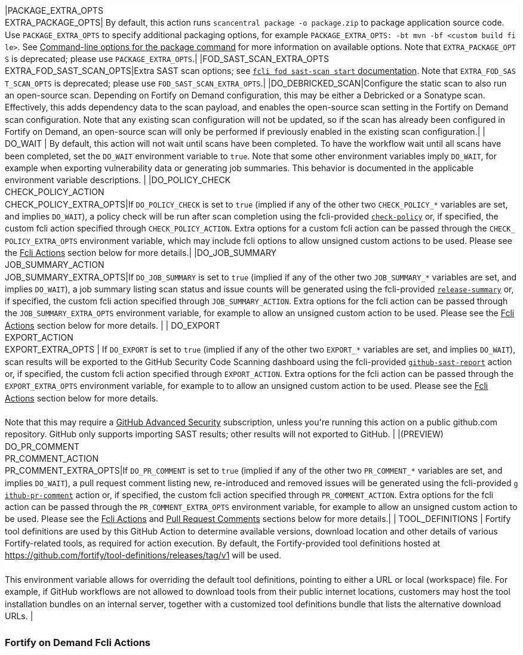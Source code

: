 |PACKAGE_EXTRA_OPTS<br/>EXTRA_PACKAGE_OPTS| By default, this action runs `scancentral package -o package.zip` to package application source code. Use `PACKAGE_EXTRA_OPTS` to specify additional packaging options, for example `PACKAGE_EXTRA_OPTS: -bt mvn -bf <custom build file>`. See [Command-line options for the package command](https://www.microfocus.com/documentation/fortify-software-security-center/2520/sc-sast-ugd-html-25.2.0/index.htm#cli/package-cmd.htm) for more information on available options. Note that `EXTRA_PACKAGE_OPTS` is deprecated; please use `PACKAGE_EXTRA_OPTS`.|
|FOD_SAST_SCAN_EXTRA_OPTS<br/>EXTRA_FOD_SAST_SCAN_OPTS|Extra SAST scan options; see [`fcli fod sast-scan start` documentation](https://fortify.github.io/fcli/v3.6.0//manpage/fcli-fod-sast-scan-start.html). Note that `EXTRA_FOD_SAST_SCAN_OPTS` is deprecated; please use `FOD_SAST_SCAN_EXTRA_OPTS`.|
|DO_DEBRICKED_SCAN|Configure the static scan to also run an open-source scan. Depending on Fortify on Demand configuration, this may be either a Debricked or a Sonatype scan. Effectively, this adds dependency data to the scan payload, and enables the open-source scan setting in the Fortify on Demand scan configuration. Note that any existing scan configuration will not be updated, so if the scan has already been configured in Fortify on Demand, an open-source scan will only be performed if previously enabled in the existing scan configuration.|
| DO_WAIT | By default, this action will not wait until scans have been completed. To have the workflow wait until all scans have been completed, set the `DO_WAIT` environment variable to `true`. Note that some other environment variables imply `DO_WAIT`, for example when exporting vulnerability data or generating job summaries. This behavior is documented in the applicable environment variable descriptions. |
|DO_POLICY_CHECK<br/>CHECK_POLICY_ACTION<br/>CHECK_POLICY_EXTRA_OPTS|If `DO_POLICY_CHECK` is set to `true` (implied if any of the other two `CHECK_POLICY_*` variables are set, and implies `DO_WAIT`), a policy check will be run after scan completion using the fcli-provided [`check-policy`](https://fortify.github.io/fcli/v3.6.0/fod-actions.html#_check_policy) or, if specified, the custom fcli action specified through `CHECK_POLICY_ACTION`. Extra options for a custom fcli action can be passed through the `CHECK_POLICY_EXTRA_OPTS` environment variable, which may include fcli options to allow unsigned custom actions to be used. Please see the [Fcli Actions](#fortify-on-demand-fcli-actions) section below for more details.|
|DO_JOB_SUMMARY<br/>JOB_SUMMARY_ACTION<br/>JOB_SUMMARY_EXTRA_OPTS|If `DO_JOB_SUMMARY` is set to `true` (implied if any of the other two `JOB_SUMMARY_*` variables are set, and implies `DO_WAIT`), a job summary listing scan status and issue counts will be generated using the fcli-provided [`release-summary`](https://fortify.github.io/fcli/v3.6.0/fod-actions.html#_release_summary) or, if specified, the custom fcli action specified through `JOB_SUMMARY_ACTION`. Extra options for the fcli action can be passed through the `JOB_SUMMARY_EXTRA_OPTS` environment variable, for example to allow an unsigned custom action to be used. Please see the [Fcli Actions](#fortify-on-demand-fcli-actions) section below for more details. |
| DO_EXPORT<br/>EXPORT_ACTION<br/>EXPORT_EXTRA_OPTS | If `DO_EXPORT` is set to `true` (implied if any of the other two `EXPORT_*` variables are set, and implies `DO_WAIT`), scan results will be exported to the GitHub Security Code Scanning dashboard using the fcli-provided [`github-sast-report`](https://fortify.github.io/fcli/v3.6.0/fod-actions.html#_github_sast_report) action or, if specified, the custom fcli action specified through `EXPORT_ACTION`. Extra options for the fcli action can be passed through the `EXPORT_EXTRA_OPTS` environment variable, for example to to allow an unsigned custom action to be used. Please see the [Fcli Actions](#fortify-on-demand-fcli-actions) section below for more details.<br/><br/>Note that this may require a [GitHub Advanced Security](https://docs.github.com/en/get-started/learning-about-github/about-github-advanced-security) subscription, unless you're running this action on a public github.com repository. GitHub only supports importing SAST results; other results will not exported to GitHub. |
|(PREVIEW)<br/>DO_PR_COMMENT<br/>PR_COMMENT_ACTION<br/>PR_COMMENT_EXTRA_OPTS|If `DO_PR_COMMENT` is set to `true` (implied if any of the other two `PR_COMMENT_*` variables are set, and implies `DO_WAIT`), a pull request comment listing new, re-introduced and removed issues will be generated using the fcli-provided [`github-pr-comment`](https://fortify.github.io/fcli/v3.6.0/fod-actions.html#_github_pr_comment) action or, if specified, the custom fcli action specified through `PR_COMMENT_ACTION`. Extra options for the fcli action can be passed through the `PR_COMMENT_EXTRA_OPTS` environment variable, for example to allow an unsigned custom action to be used. Please see the [Fcli Actions](#fortify-on-demand-fcli-actions) and [Pull Request Comments](#fortify-on-demand-pull-request-comments) sections below for more details.|
| TOOL_DEFINITIONS | Fortify tool definitions are used by this GitHub Action to determine available versions, download location and other details of various Fortify-related tools, as required for action execution. By default, the Fortify-provided tool definitions hosted at https://github.com/fortify/tool-definitions/releases/tag/v1 will be used.<br/><br/>This environment variable allows for overriding the default tool definitions, pointing to either a URL or local (workspace) file. For example, if GitHub workflows are not allowed to download tools from their public internet locations, customers may host the tool installation bundles on an internal server, together with a customized tool definitions bundle that lists the alternative download URLs. |




### Fortify on Demand Fcli Actions





